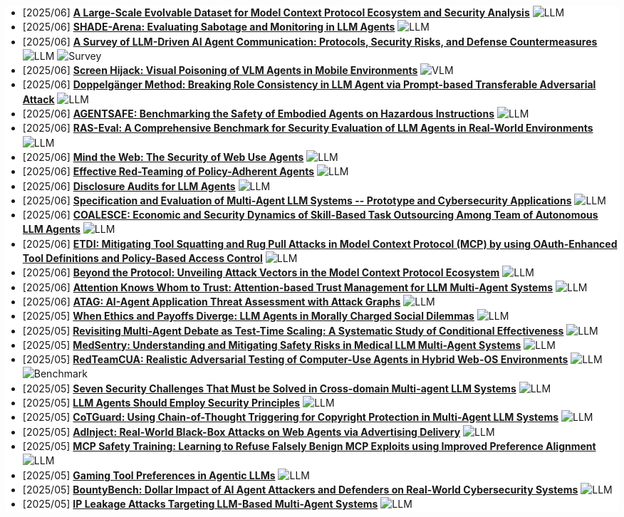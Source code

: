 - [2025/06] **[A Large-Scale Evolvable Dataset for Model Context Protocol Ecosystem and Security Analysis](https://arxiv.org/abs/2506.23474)** ![LLM](https://img.shields.io/badge/LLM-589cf4)
- [2025/06] **[SHADE-Arena: Evaluating Sabotage and Monitoring in LLM Agents](https://arxiv.org/abs/2506.15740)** ![LLM](https://img.shields.io/badge/LLM-589cf4)
- [2025/06] **[A Survey of LLM-Driven AI Agent Communication: Protocols, Security Risks, and Defense Countermeasures](https://arxiv.org/abs/2506.19676)** ![LLM](https://img.shields.io/badge/LLM-589cf4) ![Survey](https://img.shields.io/badge/Survey-87b800)
- [2025/06] **[Screen Hijack: Visual Poisoning of VLM Agents in Mobile Environments](https://arxiv.org/abs/2506.13205)** ![VLM](https://img.shields.io/badge/VLM-c7688b)
- [2025/06] **[Doppelgänger Method: Breaking Role Consistency in LLM Agent via Prompt-based Transferable Adversarial Attack](https://arxiv.org/abs/2506.14539)** ![LLM](https://img.shields.io/badge/LLM-589cf4)
- [2025/06] **[AGENTSAFE: Benchmarking the Safety of Embodied Agents on Hazardous Instructions](https://arxiv.org/abs/2506.14697)** ![LLM](https://img.shields.io/badge/LLM-589cf4)
- [2025/06] **[RAS-Eval: A Comprehensive Benchmark for Security Evaluation of LLM Agents in Real-World Environments](https://arxiv.org/abs/2506.15253)** ![LLM](https://img.shields.io/badge/LLM-589cf4)
- [2025/06] **[Mind the Web: The Security of Web Use Agents](https://arxiv.org/abs/2506.07153)** ![LLM](https://img.shields.io/badge/LLM-589cf4)
- [2025/06] **[Effective Red-Teaming of Policy-Adherent Agents](https://arxiv.org/abs/2506.09600)** ![LLM](https://img.shields.io/badge/LLM-589cf4)
- [2025/06] **[Disclosure Audits for LLM Agents](https://arxiv.org/abs/2506.10171)** ![LLM](https://img.shields.io/badge/LLM-589cf4)
- [2025/06] **[Specification and Evaluation of Multi-Agent LLM Systems -- Prototype and Cybersecurity Applications](https://arxiv.org/abs/2506.10467)** ![LLM](https://img.shields.io/badge/LLM-589cf4)
- [2025/06] **[COALESCE: Economic and Security Dynamics of Skill-Based Task Outsourcing Among Team of Autonomous LLM Agents](https://arxiv.org/abs/2506.01900)** ![LLM](https://img.shields.io/badge/LLM-589cf4)
- [2025/06] **[ETDI: Mitigating Tool Squatting and Rug Pull Attacks in Model Context Protocol (MCP) by using OAuth-Enhanced Tool Definitions and Policy-Based Access Control](https://arxiv.org/abs/2506.01333)** ![LLM](https://img.shields.io/badge/LLM-589cf4)
- [2025/06] **[Beyond the Protocol: Unveiling Attack Vectors in the Model Context Protocol Ecosystem](https://arxiv.org/abs/2506.02040)** ![LLM](https://img.shields.io/badge/LLM-589cf4)
- [2025/06] **[Attention Knows Whom to Trust: Attention-based Trust Management for LLM Multi-Agent Systems](https://arxiv.org/abs/2506.02546)** ![LLM](https://img.shields.io/badge/LLM-589cf4)
- [2025/06] **[ATAG: AI-Agent Application Threat Assessment with Attack Graphs](https://arxiv.org/abs/2506.02859)** ![LLM](https://img.shields.io/badge/LLM-589cf4)
- [2025/05] **[When Ethics and Payoffs Diverge: LLM Agents in Morally Charged Social Dilemmas](https://arxiv.org/abs/2505.19212)** ![LLM](https://img.shields.io/badge/LLM-589cf4)
- [2025/05] **[Revisiting Multi-Agent Debate as Test-Time Scaling: A Systematic Study of Conditional Effectiveness](https://arxiv.org/abs/2505.22960)** ![LLM](https://img.shields.io/badge/LLM-589cf4)
- [2025/05] **[MedSentry: Understanding and Mitigating Safety Risks in Medical LLM Multi-Agent Systems](https://arxiv.org/abs/2505.20824)** ![LLM](https://img.shields.io/badge/LLM-589cf4)
- [2025/05] **[RedTeamCUA: Realistic Adversarial Testing of Computer-Use Agents in Hybrid Web-OS Environments](https://arxiv.org/abs/2505.21936)** ![LLM](https://img.shields.io/badge/LLM-589cf4) ![Benchmark](https://img.shields.io/badge/Benchmark-87b800)
- [2025/05] **[Seven Security Challenges That Must be Solved in Cross-domain Multi-agent LLM Systems](https://arxiv.org/abs/2505.23847)** ![LLM](https://img.shields.io/badge/LLM-589cf4)
- [2025/05] **[LLM Agents Should Employ Security Principles](https://arxiv.org/abs/2505.24019)** ![LLM](https://img.shields.io/badge/LLM-589cf4)
- [2025/05] **[CoTGuard: Using Chain-of-Thought Triggering for Copyright Protection in Multi-Agent LLM Systems](https://arxiv.org/abs/2505.19405)** ![LLM](https://img.shields.io/badge/LLM-589cf4)
- [2025/05] **[AdInject: Real-World Black-Box Attacks on Web Agents via Advertising Delivery](https://arxiv.org/abs/2505.21499)** ![LLM](https://img.shields.io/badge/LLM-589cf4)
- [2025/05] **[MCP Safety Training: Learning to Refuse Falsely Benign MCP Exploits using Improved Preference Alignment](https://arxiv.org/abs/2505.23634)** ![LLM](https://img.shields.io/badge/LLM-589cf4)
- [2025/05] **[Gaming Tool Preferences in Agentic LLMs](https://arxiv.org/abs/2505.18135)** ![LLM](https://img.shields.io/badge/LLM-589cf4)
- [2025/05] **[BountyBench: Dollar Impact of AI Agent Attackers and Defenders on Real-World Cybersecurity Systems](https://arxiv.org/abs/2505.15216)** ![LLM](https://img.shields.io/badge/LLM-589cf4)
- [2025/05] **[IP Leakage Attacks Targeting LLM-Based Multi-Agent Systems](https://arxiv.org/abs/2505.12442)** ![LLM](https://img.shields.io/badge/LLM-589cf4)